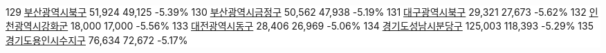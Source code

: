   <tr class="item">
    <td>129</td>
    <td><a href="/apt/부산광역시북구">부산광역시북구</a></td>
    <td>51,924</td>
    <td>49,125</td>
    <td>-5.39%</td>
  </tr>

  <tr class="item">
    <td>130</td>
    <td><a href="/apt/부산광역시금정구">부산광역시금정구</a></td>
    <td>50,562</td>
    <td>47,938</td>
    <td>-5.19%</td>
  </tr>

  <tr class="item">
    <td>131</td>
    <td><a href="/apt/대구광역시북구">대구광역시북구</a></td>
    <td>29,321</td>
    <td>27,673</td>
    <td>-5.62%</td>
  </tr>

  <tr class="item">
    <td>132</td>
    <td><a href="/apt/인천광역시강화군">인천광역시강화군</a></td>
    <td>18,000</td>
    <td>17,000</td>
    <td>-5.56%</td>
  </tr>

  <tr class="item">
    <td>133</td>
    <td><a href="/apt/대전광역시동구">대전광역시동구</a></td>
    <td>28,406</td>
    <td>26,969</td>
    <td>-5.06%</td>
  </tr>

  <tr class="item">
    <td>134</td>
    <td><a href="/apt/경기도성남시분당구">경기도성남시분당구</a></td>
    <td>125,003</td>
    <td>118,393</td>
    <td>-5.29%</td>
  </tr>

  <tr class="item">
    <td>135</td>
    <td><a href="/apt/경기도용인시수지구">경기도용인시수지구</a></td>
    <td>76,634</td>
    <td>72,672</td>
    <td>-5.17%</td>
  </tr>
